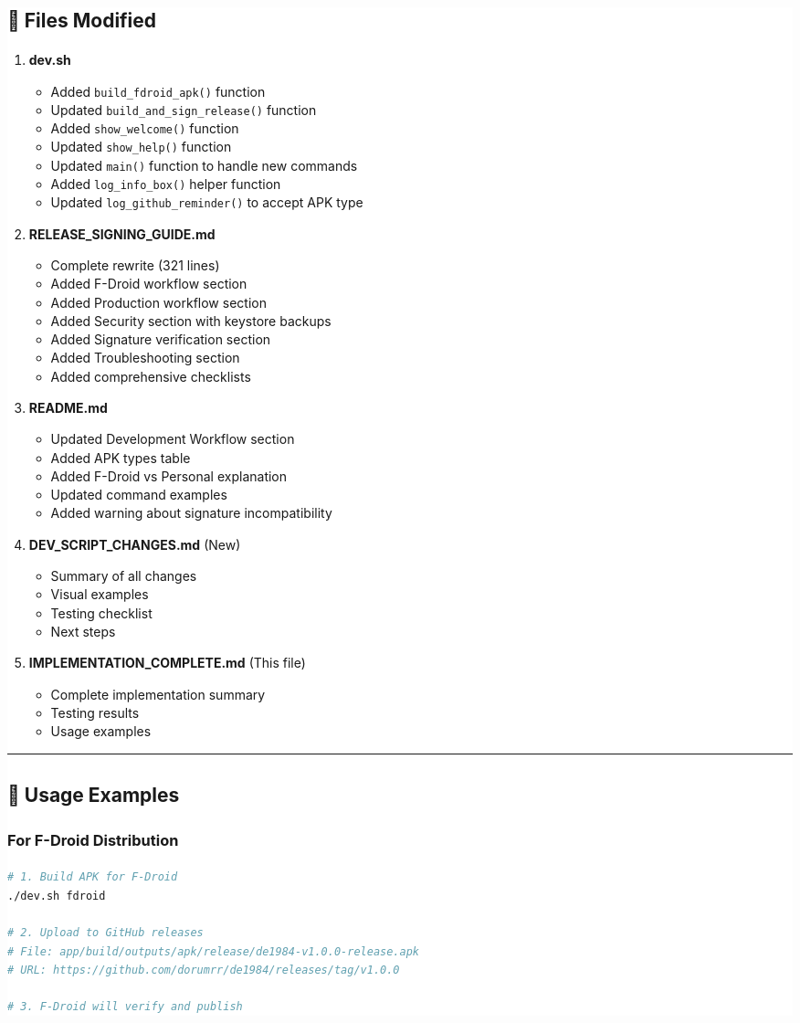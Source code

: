 
## 📝 Files Modified

1. **dev.sh**
   - Added `build_fdroid_apk()` function
   - Updated `build_and_sign_release()` function
   - Added `show_welcome()` function
   - Updated `show_help()` function
   - Updated `main()` function to handle new commands
   - Added `log_info_box()` helper function
   - Updated `log_github_reminder()` to accept APK type

2. **RELEASE_SIGNING_GUIDE.md**
   - Complete rewrite (321 lines)
   - Added F-Droid workflow section
   - Added Production workflow section
   - Added Security section with keystore backups
   - Added Signature verification section
   - Added Troubleshooting section
   - Added comprehensive checklists

3. **README.md**
   - Updated Development Workflow section
   - Added APK types table
   - Added F-Droid vs Personal explanation
   - Updated command examples
   - Added warning about signature incompatibility

4. **DEV_SCRIPT_CHANGES.md** (New)
   - Summary of all changes
   - Visual examples
   - Testing checklist
   - Next steps

5. **IMPLEMENTATION_COMPLETE.md** (This file)
   - Complete implementation summary
   - Testing results
   - Usage examples

---

## 🚀 Usage Examples

### For F-Droid Distribution
```bash
# 1. Build APK for F-Droid
./dev.sh fdroid

# 2. Upload to GitHub releases
# File: app/build/outputs/apk/release/de1984-v1.0.0-release.apk
# URL: https://github.com/dorumrr/de1984/releases/tag/v1.0.0

# 3. F-Droid will verify and publish
```
